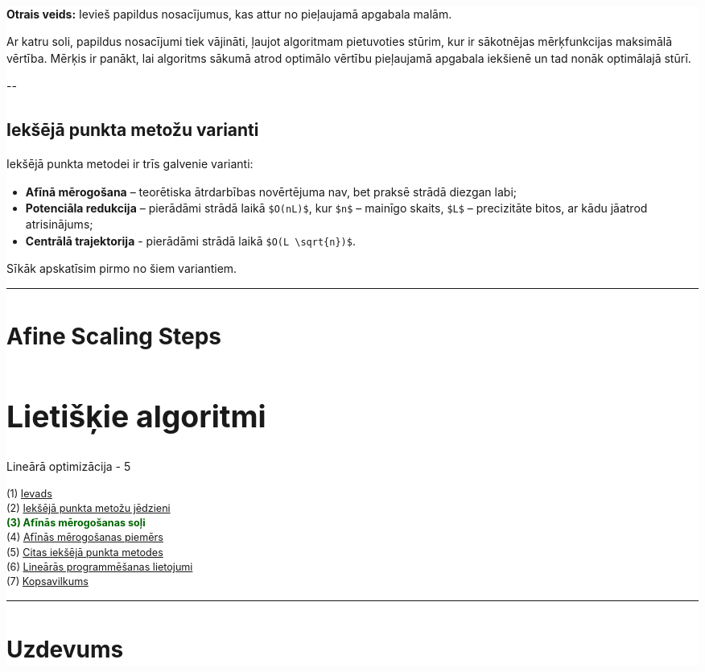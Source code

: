 **Otrais veids:** Ievieš papildus nosacījumus, 
kas attur no pieļaujamā apgabala malām.

Ar katru soli, papildus nosacījumi tiek vājināti, 
ļaujot algoritmam pietuvoties stūrim, kur ir sākotnējas 
mērķfunkcijas maksimālā vērtība. Mērķis ir panākt, 
lai algoritms sākumā atrod optimālo vērtību pieļaujamā 
apgabala iekšienē un tad nonāk optimālajā stūrī. 


--

## <lo-theory/>Iekšējā punkta metožu varianti

Iekšējā punkta metodei ir trīs galvenie varianti:

* **Afīnā mērogošana** – teorētiska ātrdarbības novērtējuma nav, 
bet praksē strādā diezgan labi;
* **Potenciāla redukcija** – pierādāmi strādā laikā `$O(nL)$`, kur `$n$` – mainīgo skaits, 
`$L$` – precizitāte bitos, ar kādu jāatrod atrisinājums;
* **Centrālā trajektorija** - pierādāmi strādā laikā `$O(L \sqrt{n})$`.

Sīkāk apskatīsim pirmo no šiem variantiem.








-----

# Afine Scaling Steps

<hgroup>

<h1 style="font-size:28pt">Lietišķie algoritmi</h1>

<blue>Lineārā optimizācija - 5</blue>

</hgroup><hgroup style="font-size:90%">

<span>(1) [Ievads](#/introduction)</span>  
<span>(2) [Iekšējā punkta metožu jēdzieni](#/interior-point-method-concepts)</span>  
<span style="color:darkgreen">**(3) Afīnās mērogošanas soļi**</span>  
<span>(4) [Afīnās mērogošanas piemērs](#/afine-scaling-example)</span>  
<span>(5) [Citas iekšējā punkta metodes](#/other-interior-point-methods)</span>  
<span>(6) [Lineārās programmēšanas lietojumi](#/more-lp-applications)</span>  
<span>(7) [Kopsavilkums](#/summary)</span>

</hgroup>


-----

# <lo-theory/>Uzdevums
